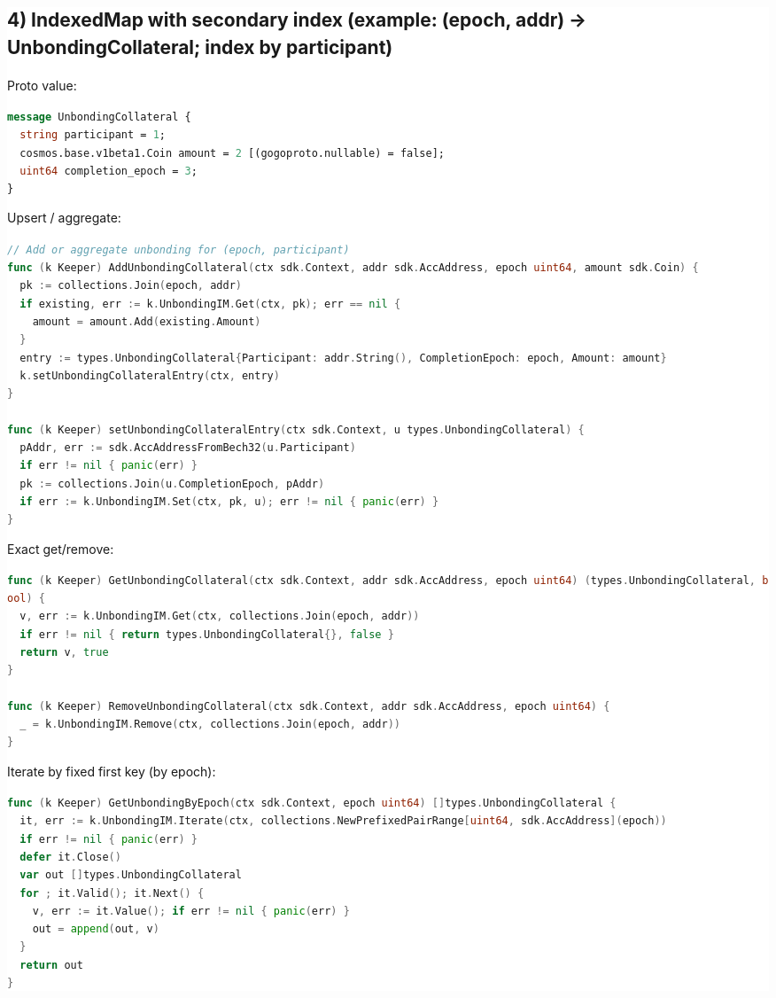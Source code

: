
## 4) IndexedMap with secondary index (example: (epoch, addr) → UnbondingCollateral; index by participant)

Proto value:
```proto
message UnbondingCollateral {
  string participant = 1;
  cosmos.base.v1beta1.Coin amount = 2 [(gogoproto.nullable) = false];
  uint64 completion_epoch = 3;
}
```

Upsert / aggregate:
```go
// Add or aggregate unbonding for (epoch, participant)
func (k Keeper) AddUnbondingCollateral(ctx sdk.Context, addr sdk.AccAddress, epoch uint64, amount sdk.Coin) {
  pk := collections.Join(epoch, addr)
  if existing, err := k.UnbondingIM.Get(ctx, pk); err == nil {
    amount = amount.Add(existing.Amount)
  }
  entry := types.UnbondingCollateral{Participant: addr.String(), CompletionEpoch: epoch, Amount: amount}
  k.setUnbondingCollateralEntry(ctx, entry)
}

func (k Keeper) setUnbondingCollateralEntry(ctx sdk.Context, u types.UnbondingCollateral) {
  pAddr, err := sdk.AccAddressFromBech32(u.Participant)
  if err != nil { panic(err) }
  pk := collections.Join(u.CompletionEpoch, pAddr)
  if err := k.UnbondingIM.Set(ctx, pk, u); err != nil { panic(err) }
}
```

Exact get/remove:
```go
func (k Keeper) GetUnbondingCollateral(ctx sdk.Context, addr sdk.AccAddress, epoch uint64) (types.UnbondingCollateral, bool) {
  v, err := k.UnbondingIM.Get(ctx, collections.Join(epoch, addr))
  if err != nil { return types.UnbondingCollateral{}, false }
  return v, true
}

func (k Keeper) RemoveUnbondingCollateral(ctx sdk.Context, addr sdk.AccAddress, epoch uint64) {
  _ = k.UnbondingIM.Remove(ctx, collections.Join(epoch, addr))
}
```

Iterate by fixed first key (by epoch):
```go
func (k Keeper) GetUnbondingByEpoch(ctx sdk.Context, epoch uint64) []types.UnbondingCollateral {
  it, err := k.UnbondingIM.Iterate(ctx, collections.NewPrefixedPairRange[uint64, sdk.AccAddress](epoch))
  if err != nil { panic(err) }
  defer it.Close()
  var out []types.UnbondingCollateral
  for ; it.Valid(); it.Next() {
    v, err := it.Value(); if err != nil { panic(err) }
    out = append(out, v)
  }
  return out
}
```
